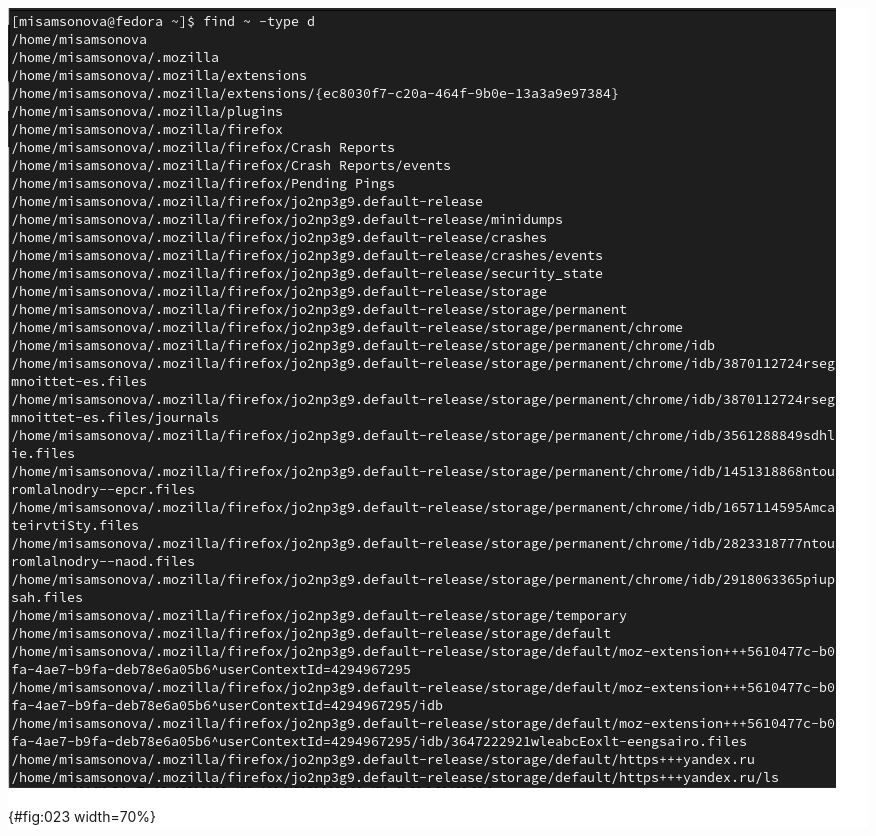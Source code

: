 ![Вывод имен всех директорий, имеющихся в нашем домашнем каталоге](image/25.PNG)

{#fig:023 width=70%}
